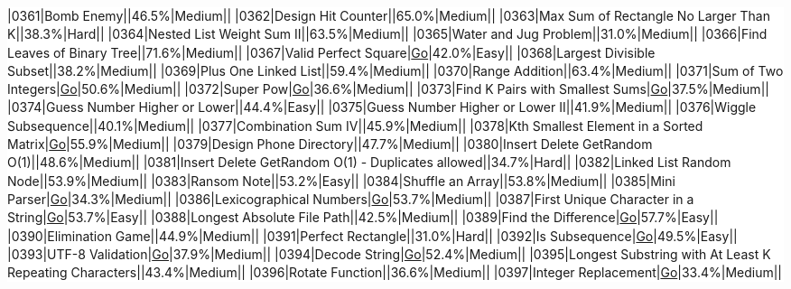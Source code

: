 |0361|Bomb Enemy||46.5%|Medium||
|0362|Design Hit Counter||65.0%|Medium||
|0363|Max Sum of Rectangle No Larger Than K||38.3%|Hard||
|0364|Nested List Weight Sum II||63.5%|Medium||
|0365|Water and Jug Problem||31.0%|Medium||
|0366|Find Leaves of Binary Tree||71.6%|Medium||
|0367|Valid Perfect Square|[Go](https://github.com/halfrost/LeetCode-Go/tree/master/leetcode/0367.Valid-Perfect-Square)|42.0%|Easy||
|0368|Largest Divisible Subset||38.2%|Medium||
|0369|Plus One Linked List||59.4%|Medium||
|0370|Range Addition||63.4%|Medium||
|0371|Sum of Two Integers|[Go](https://github.com/halfrost/LeetCode-Go/tree/master/leetcode/0371.Sum-of-Two-Integers)|50.6%|Medium||
|0372|Super Pow|[Go](https://github.com/halfrost/LeetCode-Go/tree/master/leetcode/0372.Super-Pow)|36.6%|Medium||
|0373|Find K Pairs with Smallest Sums|[Go](https://github.com/halfrost/LeetCode-Go/tree/master/leetcode/0373.Find-K-Pairs-with-Smallest-Sums)|37.5%|Medium||
|0374|Guess Number Higher or Lower||44.4%|Easy||
|0375|Guess Number Higher or Lower II||41.9%|Medium||
|0376|Wiggle Subsequence||40.1%|Medium||
|0377|Combination Sum IV||45.9%|Medium||
|0378|Kth Smallest Element in a Sorted Matrix|[Go](https://github.com/halfrost/LeetCode-Go/tree/master/leetcode/0378.Kth-Smallest-Element-in-a-Sorted-Matrix)|55.9%|Medium||
|0379|Design Phone Directory||47.7%|Medium||
|0380|Insert Delete GetRandom O(1)||48.6%|Medium||
|0381|Insert Delete GetRandom O(1) - Duplicates allowed||34.7%|Hard||
|0382|Linked List Random Node||53.9%|Medium||
|0383|Ransom Note||53.2%|Easy||
|0384|Shuffle an Array||53.8%|Medium||
|0385|Mini Parser|[Go](https://github.com/halfrost/LeetCode-Go/tree/master/leetcode/0385.Mini-Parser)|34.3%|Medium||
|0386|Lexicographical Numbers|[Go](https://github.com/halfrost/LeetCode-Go/tree/master/leetcode/0386.Lexicographical-Numbers)|53.7%|Medium||
|0387|First Unique Character in a String|[Go](https://github.com/halfrost/LeetCode-Go/tree/master/leetcode/0387.First-Unique-Character-in-a-String)|53.7%|Easy||
|0388|Longest Absolute File Path||42.5%|Medium||
|0389|Find the Difference|[Go](https://github.com/halfrost/LeetCode-Go/tree/master/leetcode/0389.Find-the-Difference)|57.7%|Easy||
|0390|Elimination Game||44.9%|Medium||
|0391|Perfect Rectangle||31.0%|Hard||
|0392|Is Subsequence|[Go](https://github.com/halfrost/LeetCode-Go/tree/master/leetcode/0392.Is-Subsequence)|49.5%|Easy||
|0393|UTF-8 Validation|[Go](https://github.com/halfrost/LeetCode-Go/tree/master/leetcode/0393.UTF-8-Validation)|37.9%|Medium||
|0394|Decode String|[Go](https://github.com/halfrost/LeetCode-Go/tree/master/leetcode/0394.Decode-String)|52.4%|Medium||
|0395|Longest Substring with At Least K Repeating Characters||43.4%|Medium||
|0396|Rotate Function||36.6%|Medium||
|0397|Integer Replacement|[Go](https://github.com/halfrost/LeetCode-Go/tree/master/leetcode/0397.Integer-Replacement)|33.4%|Medium||
